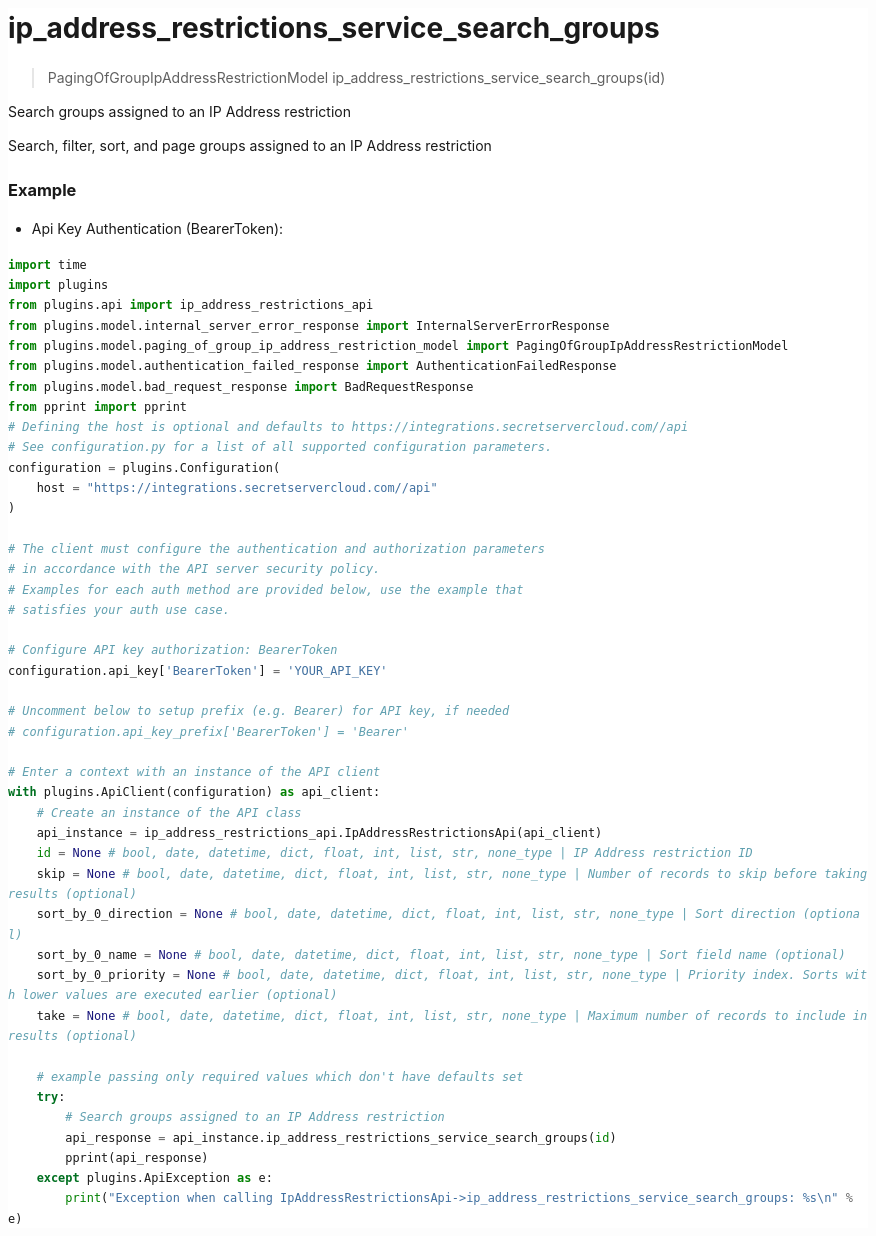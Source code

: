 # **ip_address_restrictions_service_search_groups**
> PagingOfGroupIpAddressRestrictionModel ip_address_restrictions_service_search_groups(id)

Search groups assigned to an IP Address restriction

Search, filter, sort, and page groups assigned to an IP Address restriction

### Example

* Api Key Authentication (BearerToken):

```python
import time
import plugins
from plugins.api import ip_address_restrictions_api
from plugins.model.internal_server_error_response import InternalServerErrorResponse
from plugins.model.paging_of_group_ip_address_restriction_model import PagingOfGroupIpAddressRestrictionModel
from plugins.model.authentication_failed_response import AuthenticationFailedResponse
from plugins.model.bad_request_response import BadRequestResponse
from pprint import pprint
# Defining the host is optional and defaults to https://integrations.secretservercloud.com//api
# See configuration.py for a list of all supported configuration parameters.
configuration = plugins.Configuration(
    host = "https://integrations.secretservercloud.com//api"
)

# The client must configure the authentication and authorization parameters
# in accordance with the API server security policy.
# Examples for each auth method are provided below, use the example that
# satisfies your auth use case.

# Configure API key authorization: BearerToken
configuration.api_key['BearerToken'] = 'YOUR_API_KEY'

# Uncomment below to setup prefix (e.g. Bearer) for API key, if needed
# configuration.api_key_prefix['BearerToken'] = 'Bearer'

# Enter a context with an instance of the API client
with plugins.ApiClient(configuration) as api_client:
    # Create an instance of the API class
    api_instance = ip_address_restrictions_api.IpAddressRestrictionsApi(api_client)
    id = None # bool, date, datetime, dict, float, int, list, str, none_type | IP Address restriction ID
    skip = None # bool, date, datetime, dict, float, int, list, str, none_type | Number of records to skip before taking results (optional)
    sort_by_0_direction = None # bool, date, datetime, dict, float, int, list, str, none_type | Sort direction (optional)
    sort_by_0_name = None # bool, date, datetime, dict, float, int, list, str, none_type | Sort field name (optional)
    sort_by_0_priority = None # bool, date, datetime, dict, float, int, list, str, none_type | Priority index. Sorts with lower values are executed earlier (optional)
    take = None # bool, date, datetime, dict, float, int, list, str, none_type | Maximum number of records to include in results (optional)

    # example passing only required values which don't have defaults set
    try:
        # Search groups assigned to an IP Address restriction
        api_response = api_instance.ip_address_restrictions_service_search_groups(id)
        pprint(api_response)
    except plugins.ApiException as e:
        print("Exception when calling IpAddressRestrictionsApi->ip_address_restrictions_service_search_groups: %s\n" % e)

```